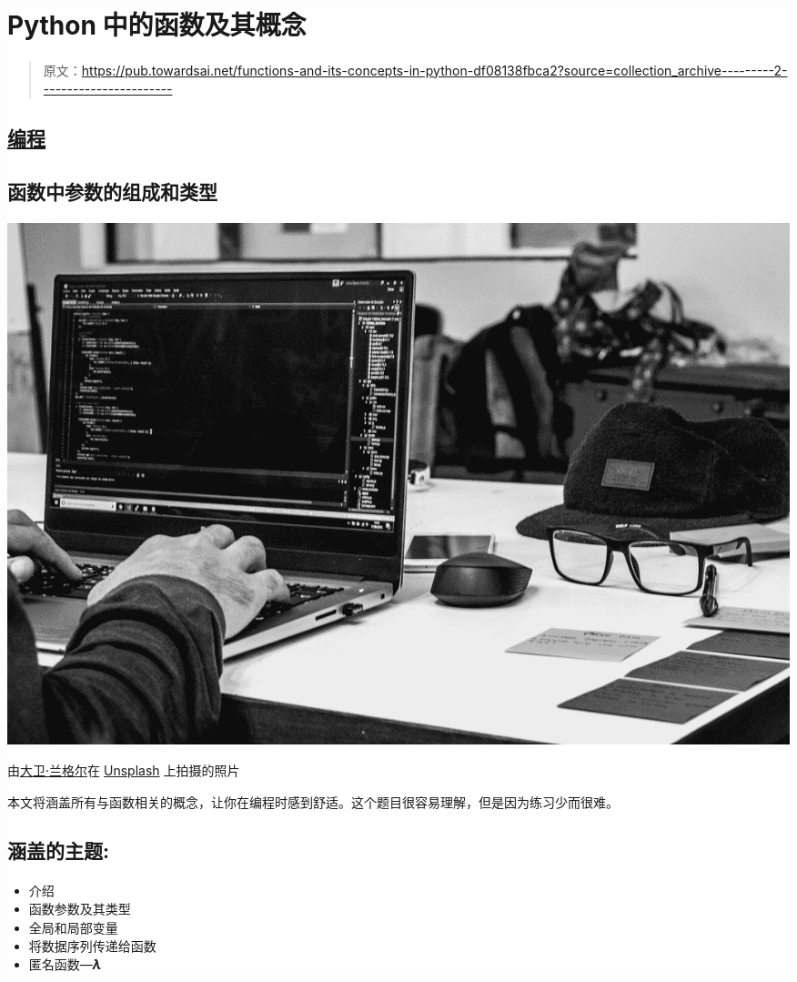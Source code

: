 # Python 中的函数及其概念

> 原文：<https://pub.towardsai.net/functions-and-its-concepts-in-python-df08138fbca2?source=collection_archive---------2----------------------->

## [编程](https://towardsai.net/p/category/programming)

## 函数中参数的组成和类型

![](img/f7f035647535850f65f7822a14bc3487.png)

由[大卫·兰格尔](https://unsplash.com/@rangel?utm_source=medium&utm_medium=referral)在 [Unsplash](https://unsplash.com?utm_source=medium&utm_medium=referral) 上拍摄的照片

本文将涵盖所有与函数相关的概念，让你在编程时感到舒适。这个题目很容易理解，但是因为练习少而很难。

## 涵盖的主题:

*   介绍
*   函数参数及其类型
*   全局和局部变量
*   将数据序列传递给函数
*   匿名函数—***λ***
